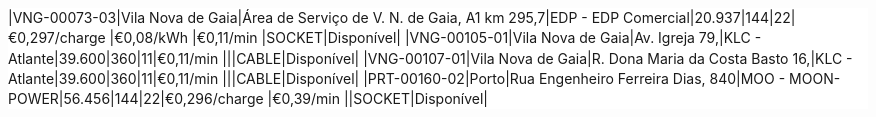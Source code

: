 |VNG-00073-03|Vila Nova de Gaia|Área de Serviço de V. N. de Gaia, A1 km 295,7|EDP - EDP Comercial|20.937|144|22|€0,297/charge |€0,08/kWh |€0,11/min |SOCKET|Disponível|
|VNG-00105-01|Vila Nova de Gaia|Av. Igreja 79,|KLC - Atlante|39.600|360|11|€0,11/min |||CABLE|Disponível|
|VNG-00107-01|Vila Nova de Gaia|R. Dona Maria da Costa Basto 16,|KLC - Atlante|39.600|360|11|€0,11/min |||CABLE|Disponível|
|PRT-00160-02|Porto|Rua Engenheiro Ferreira Dias, 840|MOO - MOON-POWER|56.456|144|22|€0,296/charge |€0,39/min ||SOCKET|Disponível|
